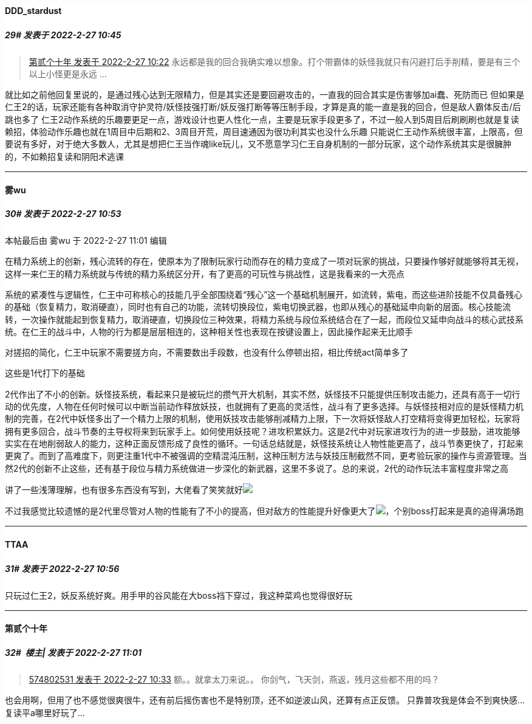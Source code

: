 ####  DDD_stardust  
##### 29#       发表于 2022-2-27 10:45

<blockquote><a href="httphttps://bbs.saraba1st.com/2b/forum.php?mod=redirect&amp;goto=findpost&amp;pid=54847773&amp;ptid=2054846" target="_blank">第贰个十年 发表于 2022-2-27 10:22</a>
永远都是我的回合我确实难以想象。打个带霸体的妖怪我就只有闪避打后手削精，要是有三个以上小怪更是永远 ...</blockquote>
就比如之前他回复里说的，是通过残心达到无限精力，但是其实还是要回避攻击的，一直我的回合其实是伤害够加ai蠢、死防而已
但如果是仁王2的话，玩家还能有各种取消守护灵符/妖怪技强打断/妖反强打断等等压制手段，才算是真的能一直是我的回合，但是敌人霸体反击/后跳也多了
仁王2动作系统的乐趣要更足一点，游戏设计也更人性化一点，主要是玩家手段更多了，不过一般人到5周目后刷刷刷也就是复读赖招，体验动作乐趣也就在1周目中后期和2、3周目开荒，周目速通因为很功利其实也没什么乐趣
只能说仁王动作系统很丰富，上限高，但要说有多好，对于绝大多数人，尤其是想把仁王当作魂like玩儿，又不愿意学习仁王自身机制的一部分玩家，这个动作系统其实是很臃肿的，不如赖招复读和阴阳术逃课

*****

####  雾wu  
##### 30#       发表于 2022-2-27 10:53

 本帖最后由 雾wu 于 2022-2-27 11:01 编辑 

在精力系统上的创新，残心流转的存在，使原本为了限制玩家行动而存在的精力变成了一项对玩家的挑战，只要操作够好就能够将其无视，这样一来仁王的精力系统就与传统的精力系统区分开，有了更高的可玩性与挑战性，这是我看来的一大亮点

系统的紧凑性与逻辑性，仁王中可称核心的技能几乎全部围绕着“残心”这一个基础机制展开，如流转，紫电，而这些进阶技能不仅具备残心的基础（恢复精力，取消硬直），同时也有自己的功能，流转切换段位，紫电切换武器，也即从残心的基础延申向新的层面。核心技能流转，一次操作就能起到恢复精力，取消硬直，切换段位三种效果，将精力系统与段位系统结合在了一起，而段位又延申向战斗的核心武技系统。在仁王的战斗中，人物的行为都是层层相连的，这种相关性也表现在按键设置上，因此操作起来无比顺手

对搓招的简化，仁王中玩家不需要搓方向，不需要数出手段数，也没有什么停顿出招，相比传统act简单多了

这些是1代打下的基础

2代作出了不小的创新。妖怪技系统，看起来只是被玩烂的攒气开大机制，其实不然，妖怪技不只能提供压制攻击能力，还具有高于一切行动的优先度，人物在任何时候可以中断当前动作释放妖技，也就拥有了更高的灵活性，战斗有了更多选择。与妖怪技相对应的是妖怪精力机制的完善，在2代中妖怪多出了一个精力上限的机制，使用妖技攻击能够削减精力上限，下一次将妖怪敌人打空精将变得更加轻松，玩家将拥有更多回合，战斗节奏的主导权将来到玩家手上。如何使用妖技呢？进攻积累妖力。这是2代中对玩家进攻行为的进一步鼓励，进攻能够实实在在地削弱敌人的能力，这种正面反馈形成了良性的循环。一句话总结就是，妖怪技系统让人物性能更高了，战斗节奏更快了，打起来更爽了。而到了高难度下，则更注重1代中不被强调的空精混沌压制，这种压制方法与妖技压制截然不同，更考验玩家的操作与资源管理。当然2代的创新不止这些，还有基于段位与精力系统做进一步深化的新武器，这里不多说了。总的来说，2代的动作玩法丰富程度非常之高

讲了一些浅薄理解，也有很多东西没有写到，大佬看了笑笑就好<img src="https://static.saraba1st.com/image/smiley/face2017/067.png" referrerpolicy="no-referrer">

不过我感觉比较遗憾的是2代里尽管对人物的性能有了不小的提高，但对敌方的性能提升好像更大了<img src="https://static.saraba1st.com/image/smiley/face2017/066.png" referrerpolicy="no-referrer">，个别boss打起来是真的追得满场跑



*****

####  TTAA  
##### 31#       发表于 2022-2-27 10:56

只玩过仁王2，妖反系统好爽。用手甲的谷风能在大boss裆下穿过，我这种菜鸡也觉得很好玩

*****

####  第贰个十年  
##### 32#         楼主| 发表于 2022-2-27 11:01

<blockquote><a href="httphttps://bbs.saraba1st.com/2b/forum.php?mod=redirect&amp;goto=findpost&amp;pid=54847886&amp;ptid=2054846" target="_blank">574802531 发表于 2022-2-27 10:33</a>
额。。就拿太刀来说。。
你剑气，飞天剑，燕返，残月这些都不用的吗？</blockquote>
也会用啊，但用了也不感觉很爽很牛，还有前后摇伤害也不是特别顶，还不如逆波山风，还算有点正反馈。
只靠普攻我是体会不到爽快感…复读平a哪里好玩了…
